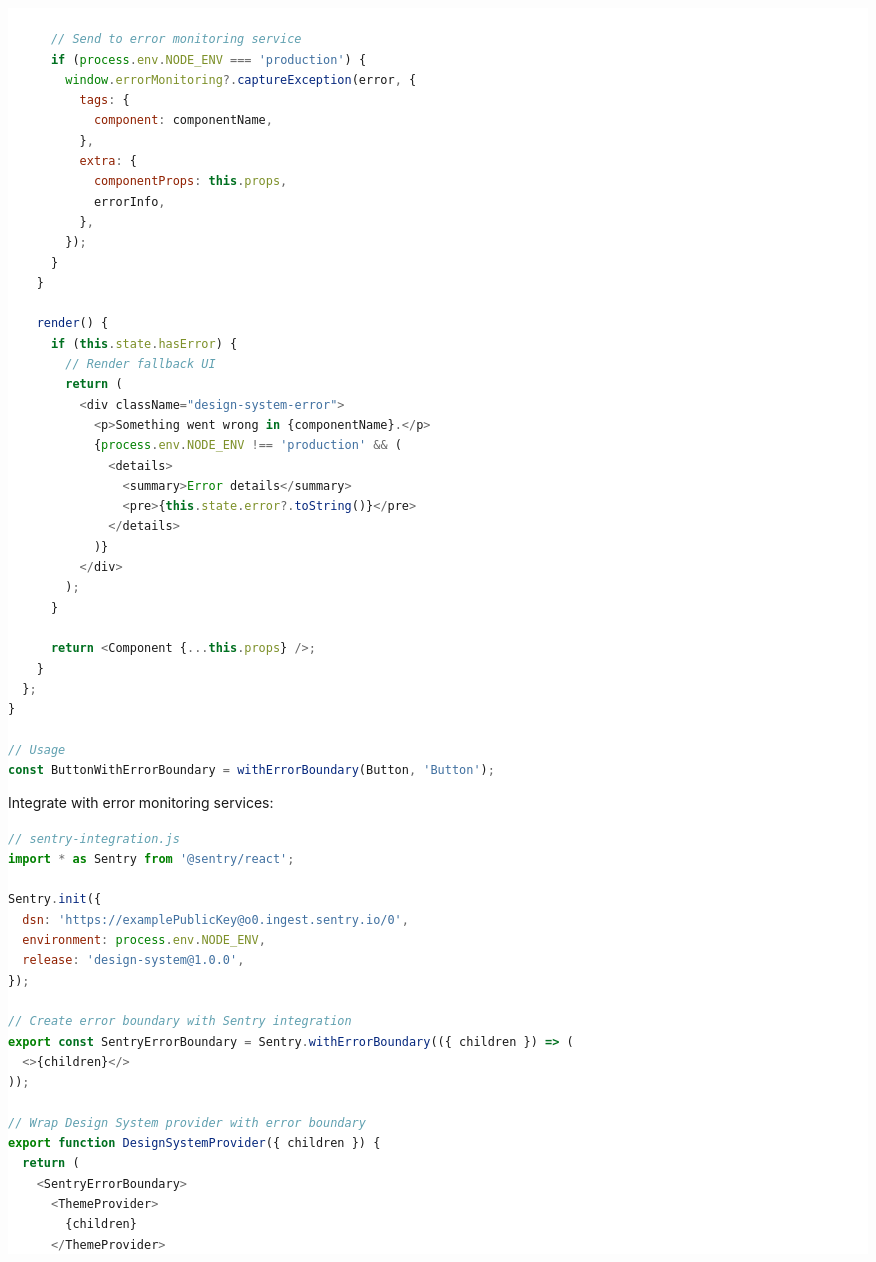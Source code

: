 ```javascript
      
      // Send to error monitoring service
      if (process.env.NODE_ENV === 'production') {
        window.errorMonitoring?.captureException(error, {
          tags: {
            component: componentName,
          },
          extra: {
            componentProps: this.props,
            errorInfo,
          },
        });
      }
    }
    
    render() {
      if (this.state.hasError) {
        // Render fallback UI
        return (
          <div className="design-system-error">
            <p>Something went wrong in {componentName}.</p>
            {process.env.NODE_ENV !== 'production' && (
              <details>
                <summary>Error details</summary>
                <pre>{this.state.error?.toString()}</pre>
              </details>
            )}
          </div>
        );
      }
      
      return <Component {...this.props} />;
    }
  };
}

// Usage
const ButtonWithErrorBoundary = withErrorBoundary(Button, 'Button');
```

Integrate with error monitoring services:

```javascript
// sentry-integration.js
import * as Sentry from '@sentry/react';

Sentry.init({
  dsn: 'https://examplePublicKey@o0.ingest.sentry.io/0',
  environment: process.env.NODE_ENV,
  release: 'design-system@1.0.0',
});

// Create error boundary with Sentry integration
export const SentryErrorBoundary = Sentry.withErrorBoundary(({ children }) => (
  <>{children}</>
));

// Wrap Design System provider with error boundary
export function DesignSystemProvider({ children }) {
  return (
    <SentryErrorBoundary>
      <ThemeProvider>
        {children}
      </ThemeProvider>
```